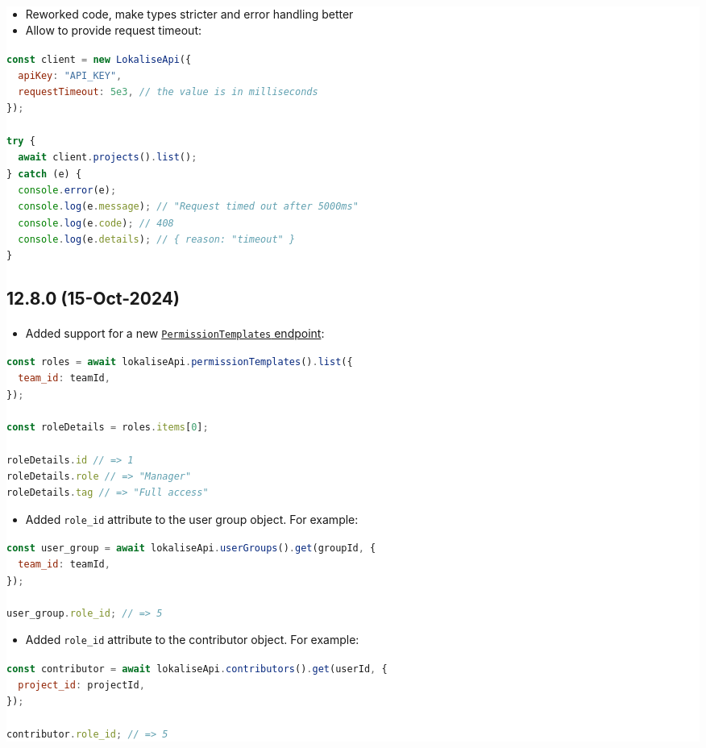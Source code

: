 * Reworked code, make types stricter and error handling better
* Allow to provide request timeout:

```js
const client = new LokaliseApi({
  apiKey: "API_KEY",
  requestTimeout: 5e3, // the value is in milliseconds
});

try {
  await client.projects().list();
} catch (e) {
  console.error(e);
  console.log(e.message); // "Request timed out after 5000ms"
  console.log(e.code); // 408
  console.log(e.details); // { reason: "timeout" }
}
```

## 12.8.0 (15-Oct-2024)

* Added support for a new [`PermissionTemplates` endpoint](https://developers.lokalise.com/reference/list-all-permission-templates):

```js
const roles = await lokaliseApi.permissionTemplates().list({
  team_id: teamId,
});

const roleDetails = roles.items[0];

roleDetails.id // => 1
roleDetails.role // => "Manager"
roleDetails.tag // => "Full access"
```

* Added `role_id` attribute to the user group object. For example:

```js
const user_group = await lokaliseApi.userGroups().get(groupId, {
  team_id: teamId,
});

user_group.role_id; // => 5
```

* Added `role_id` attribute to the contributor object. For example:

```js
const contributor = await lokaliseApi.contributors().get(userId, {
  project_id: projectId,
});

contributor.role_id; // => 5
```
